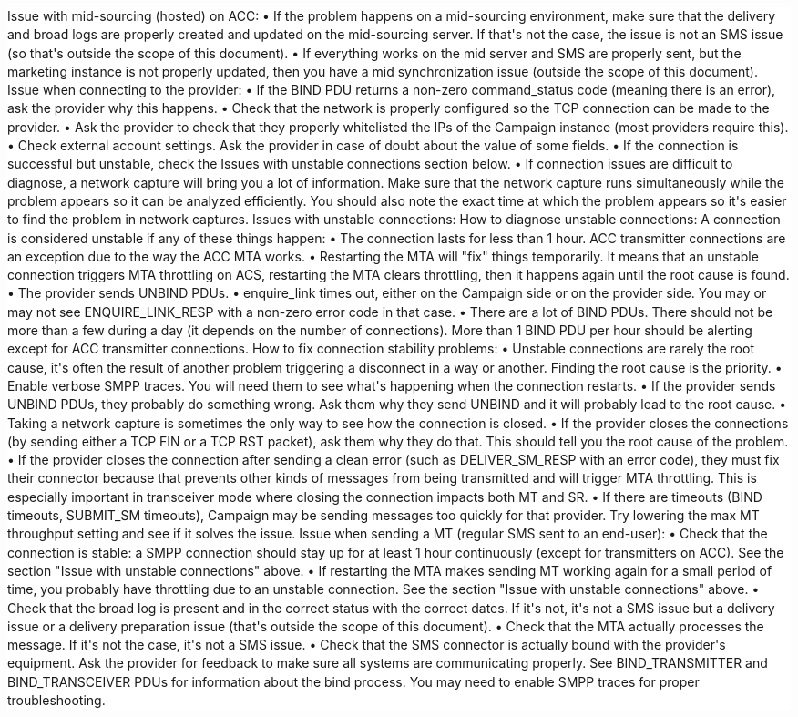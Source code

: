 Issue with mid-sourcing (hosted) on ACC:
•	If the problem happens on a mid-sourcing environment, make sure that the delivery and broad logs are properly created and updated on the mid-sourcing server. If that's not the case, the issue is not an SMS issue (so that's outside the scope of this document).
•	If everything works on the mid server and SMS are properly sent, but the marketing instance is not properly updated, then you have a mid synchronization issue (outside the scope of this document).
Issue when connecting to the provider:
•	If the BIND PDU returns a non-zero command_status code (meaning there is an error), ask the provider why this happens.
•	Check that the network is properly configured so the TCP connection can be made to the provider.
•	Ask the provider to check that they properly whitelisted the IPs of the Campaign instance (most providers require this).
•	Check external account settings. Ask the provider in case of doubt about the value of some fields.
•	If the connection is successful but unstable, check the Issues with unstable connections section below.
•	If connection issues are difficult to diagnose, a network capture will bring you a lot of information. Make sure that the network capture runs simultaneously while the problem appears so it can be analyzed efficiently. You should also note the exact time at which the problem appears so it's easier to find the problem in network captures.
Issues with unstable connections:
How to diagnose unstable connections: A connection is considered unstable if any of these things happen:
•	The connection lasts for less than 1 hour. ACC transmitter connections are an exception due to the way the ACC MTA works.
•	Restarting the MTA will "fix" things temporarily. It means that an unstable connection triggers MTA throttling on ACS, restarting the MTA clears throttling, then it happens again until the root cause is found.
•	The provider sends UNBIND PDUs.
•	enquire_link times out, either on the Campaign side or on the provider side. You may or may not see ENQUIRE_LINK_RESP with a non-zero error code in that case.
•	There are a lot of BIND PDUs. There should not be more than a few during a day (it depends on the number of connections). More than 1 BIND PDU per hour should be alerting except for ACC transmitter connections.
How to fix connection stability problems:
•	Unstable connections are rarely the root cause, it's often the result of another problem triggering a disconnect in a way or another. Finding the root cause is the priority.
•	Enable verbose SMPP traces. You will need them to see what's happening when the connection restarts.
•	If the provider sends UNBIND PDUs, they probably do something wrong. Ask them why they send UNBIND and it will probably lead to the root cause.
•	Taking a network capture is sometimes the only way to see how the connection is closed.
•	If the provider closes the connections (by sending either a TCP FIN or a TCP RST packet), ask them why they do that. This should tell you the root cause of the problem.
•	If the provider closes the connection after sending a clean error (such as DELIVER_SM_RESP with an error code), they must fix their connector because that prevents other kinds of messages from being transmitted and will trigger MTA throttling. This is especially important in transceiver mode where closing the connection impacts both MT and SR.
•	If there are timeouts (BIND timeouts, SUBMIT_SM timeouts), Campaign may be sending messages too quickly for that provider. Try lowering the max MT throughput setting and see if it solves the issue.
Issue when sending a MT (regular SMS sent to an end-user):
•	Check that the connection is stable: a SMPP connection should stay up for at least 1 hour continuously (except for transmitters on ACC). See the section "Issue with unstable connections" above.
•	If restarting the MTA makes sending MT working again for a small period of time, you probably have throttling due to an unstable connection. See the section "Issue with unstable connections" above.
•	Check that the broad log is present and in the correct status with the correct dates. If it's not, it's not a SMS issue but a delivery issue or a delivery preparation issue (that's outside the scope of this document).
•	Check that the MTA actually processes the message. If it's not the case, it's not a SMS issue.
•	Check that the SMS connector is actually bound with the provider's equipment. Ask the provider for feedback to make sure all systems are communicating properly. See BIND_TRANSMITTER and BIND_TRANSCEIVER PDUs for information about the bind process. You may need to enable SMPP traces for proper troubleshooting.